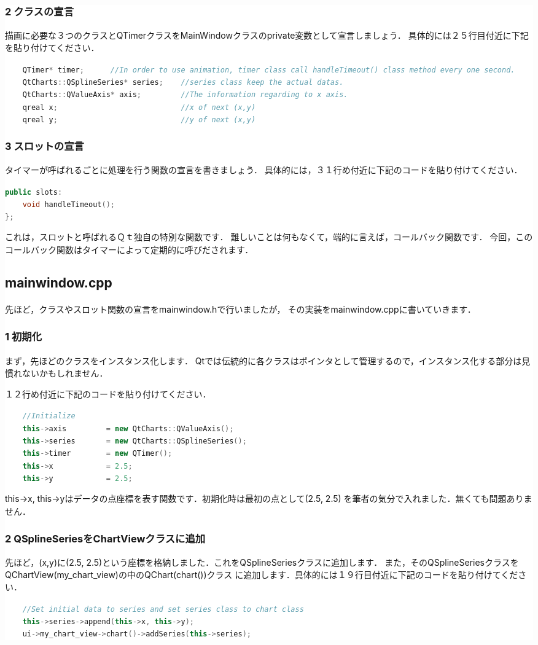 ### 2 クラスの宣言
描画に必要な３つのクラスとQTimerクラスをMainWindowクラスのprivate変数として宣言しましょう．
具体的には２５行目付近に下記を貼り付けてください．

```cpp
	QTimer* timer;		//In order to use animation, timer class call handleTimeout() class method every one second.
    QtCharts::QSplineSeries* series;	//series class keep the actual datas.
    QtCharts::QValueAxis* axis;			//The information regarding to x axis.
    qreal x;							//x of next (x,y)
    qreal y;							//y of next (x,y)
```

### 3 スロットの宣言
タイマーが呼ばれるごとに処理を行う関数の宣言を書きましょう．
具体的には，３１行め付近に下記のコードを貼り付けてください．
```cpp
public slots:
    void handleTimeout();
};
```
これは，スロットと呼ばれるＱｔ独自の特別な関数です．
難しいことは何もなくて，端的に言えば，コールバック関数です．
今回，このコールバック関数はタイマーによって定期的に呼びだされます．

## mainwindow.cpp
先ほど，クラスやスロット関数の宣言をmainwindow.hで行いましたが，
その実装をmainwindow.cppに書いていきます．

### 1 初期化
まず，先ほどのクラスをインスタンス化します．
Qtでは伝統的に各クラスはポインタとして管理するので，インスタンス化する部分は見慣れないかもしれません．

１２行め付近に下記のコードを貼り付けてください．
```cpp
    //Initialize
    this->axis 		   = new QtCharts::QValueAxis();
    this->series       = new QtCharts::QSplineSeries();
    this->timer        = new QTimer();
    this->x            = 2.5;
    this->y            = 2.5;
```
this->x, this->yはデータの点座標を表す関数です．初期化時は最初の点として(2.5, 2.5)
を筆者の気分で入れました．無くても問題ありません．

### 2 QSplineSeriesをChartViewクラスに追加
先ほど，(x,y)に(2.5, 2.5)という座標を格納しました．これをQSplineSeriesクラスに追加します．
また，そのQSplineSeriesクラスをQChartView(my_chart_view)の中のQChart(chart())クラス
に追加します．具体的には１９行目付近に下記のコードを貼り付けてください．
```cpp
    //Set initial data to series and set series class to chart class
    this->series->append(this->x, this->y);
    ui->my_chart_view->chart()->addSeries(this->series);
```
